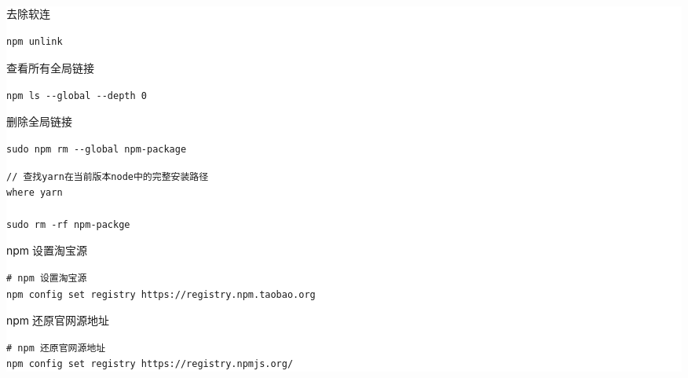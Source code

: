 去除软连

```shell
npm unlink
```

查看所有全局链接

```shell
npm ls --global --depth 0 
```

删除全局链接

```shell
sudo npm rm --global npm-package
```

```shell
// 查找yarn在当前版本node中的完整安装路径
where yarn 

sudo rm -rf npm-packge
```

npm 设置淘宝源

```shell
# npm 设置淘宝源
npm config set registry https://registry.npm.taobao.org
```

npm 还原官网源地址
```shell
# npm 还原官网源地址
npm config set registry https://registry.npmjs.org/
```

